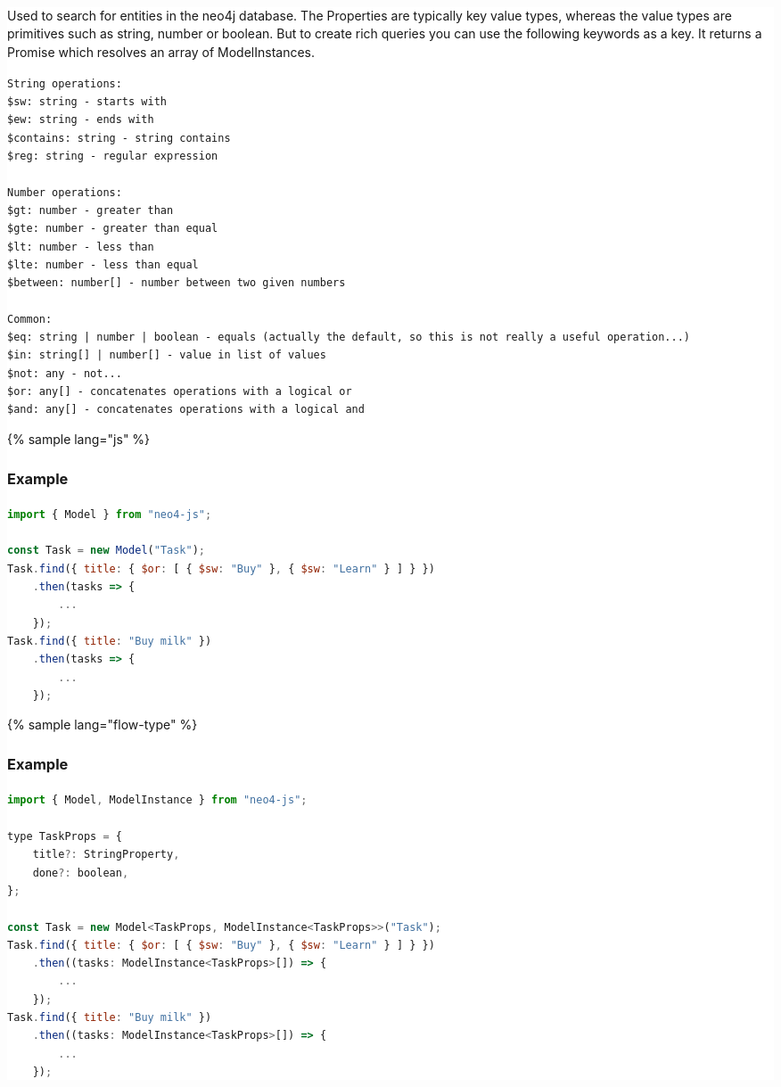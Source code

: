 Used to search for entities in the neo4j database. The Properties are typically key value types, whereas the value types are primitives such as string, number or boolean. But to create rich queries you can use the following keywords as a key. It returns a Promise which resolves an array of ModelInstances.

```
String operations:
$sw: string - starts with
$ew: string - ends with
$contains: string - string contains
$reg: string - regular expression

Number operations:
$gt: number - greater than
$gte: number - greater than equal
$lt: number - less than
$lte: number - less than equal
$between: number[] - number between two given numbers

Common:
$eq: string | number | boolean - equals (actually the default, so this is not really a useful operation...)
$in: string[] | number[] - value in list of values
$not: any - not...
$or: any[] - concatenates operations with a logical or
$and: any[] - concatenates operations with a logical and
```

{% sample lang="js" %}
### Example

```js
import { Model } from "neo4-js";

const Task = new Model("Task");
Task.find({ title: { $or: [ { $sw: "Buy" }, { $sw: "Learn" } ] } })
    .then(tasks => {
        ...
    });
Task.find({ title: "Buy milk" })
    .then(tasks => {
        ...
    });
```

{% sample lang="flow-type" %}
### Example

```js
import { Model, ModelInstance } from "neo4-js";

type TaskProps = {
    title?: StringProperty,
    done?: boolean,
};

const Task = new Model<TaskProps, ModelInstance<TaskProps>>("Task");
Task.find({ title: { $or: [ { $sw: "Buy" }, { $sw: "Learn" } ] } })
    .then((tasks: ModelInstance<TaskProps>[]) => {
        ...
    });
Task.find({ title: "Buy milk" })
    .then((tasks: ModelInstance<TaskProps>[]) => {
        ...
    });
```